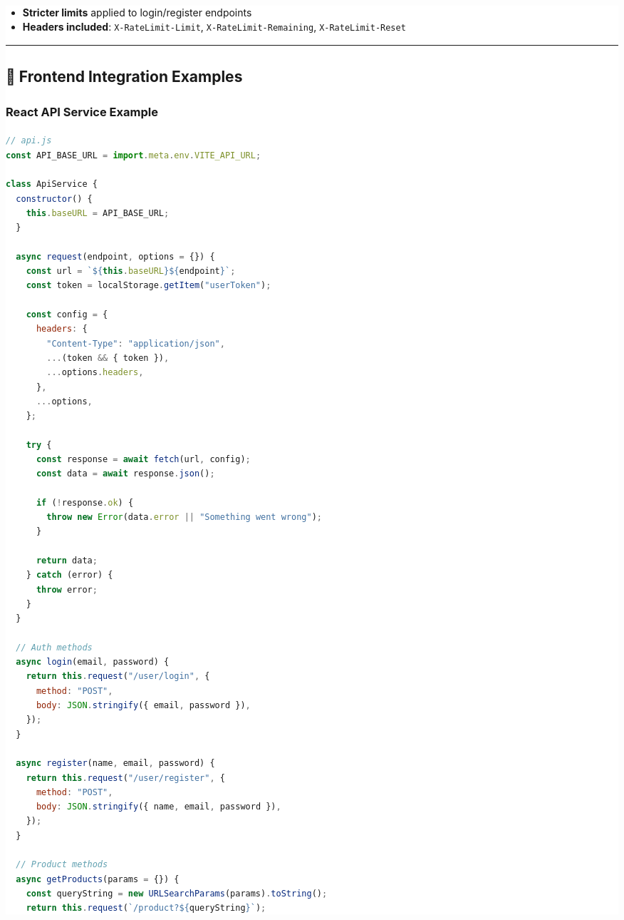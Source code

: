 - **Stricter limits** applied to login/register endpoints
- **Headers included**: `X-RateLimit-Limit`, `X-RateLimit-Remaining`, `X-RateLimit-Reset`

---

## 🔧 Frontend Integration Examples

### React API Service Example

```javascript
// api.js
const API_BASE_URL = import.meta.env.VITE_API_URL;

class ApiService {
  constructor() {
    this.baseURL = API_BASE_URL;
  }

  async request(endpoint, options = {}) {
    const url = `${this.baseURL}${endpoint}`;
    const token = localStorage.getItem("userToken");

    const config = {
      headers: {
        "Content-Type": "application/json",
        ...(token && { token }),
        ...options.headers,
      },
      ...options,
    };

    try {
      const response = await fetch(url, config);
      const data = await response.json();

      if (!response.ok) {
        throw new Error(data.error || "Something went wrong");
      }

      return data;
    } catch (error) {
      throw error;
    }
  }

  // Auth methods
  async login(email, password) {
    return this.request("/user/login", {
      method: "POST",
      body: JSON.stringify({ email, password }),
    });
  }

  async register(name, email, password) {
    return this.request("/user/register", {
      method: "POST",
      body: JSON.stringify({ name, email, password }),
    });
  }

  // Product methods
  async getProducts(params = {}) {
    const queryString = new URLSearchParams(params).toString();
    return this.request(`/product?${queryString}`);
```
